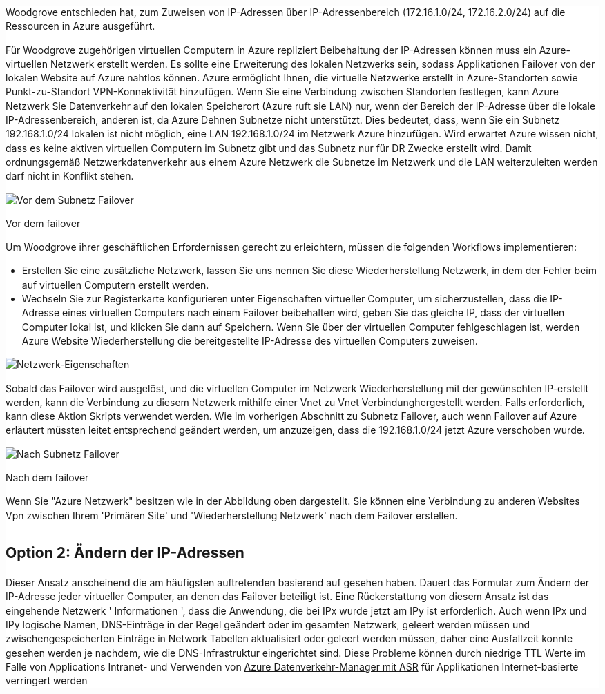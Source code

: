 Woodgrove entschieden hat, zum Zuweisen von IP-Adressen über IP-Adressenbereich (172.16.1.0/24, 172.16.2.0/24) auf die Ressourcen in Azure ausgeführt.

Für Woodgrove zugehörigen virtuellen Computern in Azure repliziert Beibehaltung der IP-Adressen können muss ein Azure-virtuellen Netzwerk erstellt werden. Es sollte eine Erweiterung des lokalen Netzwerks sein, sodass Applikationen Failover von der lokalen Website auf Azure nahtlos können. Azure ermöglicht Ihnen, die virtuelle Netzwerke erstellt in Azure-Standorten sowie Punkt-zu-Standort VPN-Konnektivität hinzufügen. Wenn Sie eine Verbindung zwischen Standorten festlegen, kann Azure Netzwerk Sie Datenverkehr auf den lokalen Speicherort (Azure ruft sie LAN) nur, wenn der Bereich der IP-Adresse über die lokale IP-Adressenbereich, anderen ist, da Azure Dehnen Subnetze nicht unterstützt.  Dies bedeutet, dass, wenn Sie ein Subnetz 192.168.1.0/24 lokalen ist nicht möglich, eine LAN 192.168.1.0/24 im Netzwerk Azure hinzufügen. Wird erwartet Azure wissen nicht, dass es keine aktiven virtuellen Computern im Subnetz gibt und das Subnetz nur für DR Zwecke erstellt wird. Damit ordnungsgemäß Netzwerkdatenverkehr aus einem Azure Netzwerk die Subnetze im Netzwerk und die LAN weiterzuleiten werden darf nicht in Konflikt stehen. 

![Vor dem Subnetz Failover](./media/site-recovery-network-design/network-design7.png)

Vor dem failover

Um Woodgrove ihrer geschäftlichen Erfordernissen gerecht zu erleichtern, müssen die folgenden Workflows implementieren:

- Erstellen Sie eine zusätzliche Netzwerk, lassen Sie uns nennen Sie diese Wiederherstellung Netzwerk, in dem der Fehler beim auf virtuellen Computern erstellt werden.
- Wechseln Sie zur Registerkarte konfigurieren unter Eigenschaften virtueller Computer, um sicherzustellen, dass die IP-Adresse eines virtuellen Computers nach einem Failover beibehalten wird, geben Sie das gleiche IP, dass der virtuellen Computer lokal ist, und klicken Sie dann auf Speichern. Wenn Sie über der virtuellen Computer fehlgeschlagen ist, werden Azure Website Wiederherstellung die bereitgestellte IP-Adresse des virtuellen Computers zuweisen. 

![Netzwerk-Eigenschaften](./media/site-recovery-network-design/network-design8.png)

Sobald das Failover wird ausgelöst, und die virtuellen Computer im Netzwerk Wiederherstellung mit der gewünschten IP-erstellt werden, kann die Verbindung zu diesem Netzwerk mithilfe einer [Vnet zu Vnet Verbindung](../vpn-gateway/virtual-networks-configure-vnet-to-vnet-connection.md)hergestellt werden. Falls erforderlich, kann diese Aktion Skripts verwendet werden.  Wie im vorherigen Abschnitt zu Subnetz Failover, auch wenn Failover auf Azure erläutert müssten leitet entsprechend geändert werden, um anzuzeigen, dass die 192.168.1.0/24 jetzt Azure verschoben wurde. 

![Nach Subnetz Failover](./media/site-recovery-network-design/network-design9.png)

Nach dem failover

Wenn Sie "Azure Netzwerk" besitzen wie in der Abbildung oben dargestellt. Sie können eine Verbindung zu anderen Websites Vpn zwischen Ihrem 'Primären Site' und 'Wiederherstellung Netzwerk' nach dem Failover erstellen.  


## <a name="option-2-changing-ip-addresses"></a>Option 2: Ändern der IP-Adressen

Dieser Ansatz anscheinend die am häufigsten auftretenden basierend auf gesehen haben. Dauert das Formular zum Ändern der IP-Adresse jeder virtueller Computer, an denen das Failover beteiligt ist. Eine Rückerstattung von diesem Ansatz ist das eingehende Netzwerk ' Informationen ', dass die Anwendung, die bei IPx wurde jetzt am IPy ist erforderlich. Auch wenn IPx und IPy logische Namen, DNS-Einträge in der Regel geändert oder im gesamten Netzwerk, geleert werden müssen und zwischengespeicherten Einträge in Network Tabellen aktualisiert oder geleert werden müssen, daher eine Ausfallzeit konnte gesehen werden je nachdem, wie die DNS-Infrastruktur eingerichtet sind. Diese Probleme können durch niedrige TTL Werte im Falle von Applications Intranet- und Verwenden von [Azure Datenverkehr-Manager mit ASR](http://azure.microsoft.com/blog/2015/03/03/reduce-rto-by-using-azure-traffic-manager-with-azure-site-recovery/) für Applikationen Internet-basierte verringert werden
